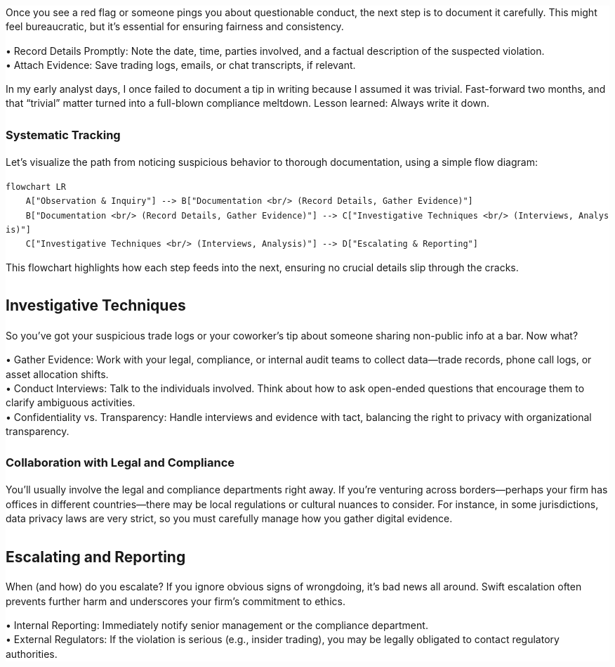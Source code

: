 Once you see a red flag or someone pings you about questionable conduct, the next step is to document it carefully. This might feel bureaucratic, but it’s essential for ensuring fairness and consistency.

• Record Details Promptly: Note the date, time, parties involved, and a factual description of the suspected violation.  
• Attach Evidence: Save trading logs, emails, or chat transcripts, if relevant.  

In my early analyst days, I once failed to document a tip in writing because I assumed it was trivial. Fast-forward two months, and that “trivial” matter turned into a full-blown compliance meltdown. Lesson learned: Always write it down.  

### Systematic Tracking

Let’s visualize the path from noticing suspicious behavior to thorough documentation, using a simple flow diagram:

```mermaid
flowchart LR
    A["Observation & Inquiry"] --> B["Documentation <br/> (Record Details, Gather Evidence)"]
    B["Documentation <br/> (Record Details, Gather Evidence)"] --> C["Investigative Techniques <br/> (Interviews, Analysis)"]
    C["Investigative Techniques <br/> (Interviews, Analysis)"] --> D["Escalating & Reporting"]
```

This flowchart highlights how each step feeds into the next, ensuring no crucial details slip through the cracks.

## Investigative Techniques

So you’ve got your suspicious trade logs or your coworker’s tip about someone sharing non-public info at a bar. Now what?

• Gather Evidence: Work with your legal, compliance, or internal audit teams to collect data—trade records, phone call logs, or asset allocation shifts.  
• Conduct Interviews: Talk to the individuals involved. Think about how to ask open-ended questions that encourage them to clarify ambiguous activities.  
• Confidentiality vs. Transparency: Handle interviews and evidence with tact, balancing the right to privacy with organizational transparency.

### Collaboration with Legal and Compliance

You’ll usually involve the legal and compliance departments right away. If you’re venturing across borders—perhaps your firm has offices in different countries—there may be local regulations or cultural nuances to consider. For instance, in some jurisdictions, data privacy laws are very strict, so you must carefully manage how you gather digital evidence.

## Escalating and Reporting

When (and how) do you escalate? If you ignore obvious signs of wrongdoing, it’s bad news all around. Swift escalation often prevents further harm and underscores your firm’s commitment to ethics.

• Internal Reporting: Immediately notify senior management or the compliance department.  
• External Regulators: If the violation is serious (e.g., insider trading), you may be legally obligated to contact regulatory authorities.
